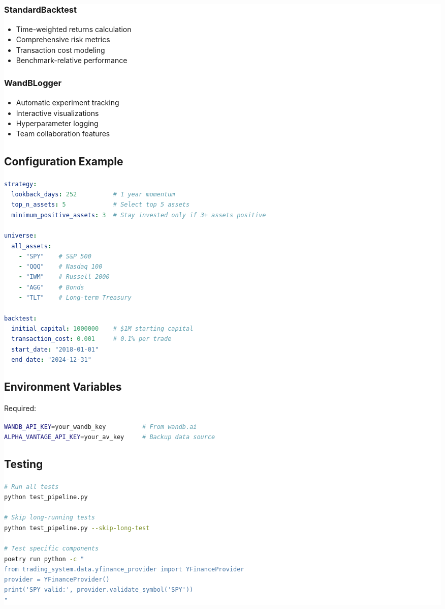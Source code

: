 ### StandardBacktest
- Time-weighted returns calculation
- Comprehensive risk metrics
- Transaction cost modeling
- Benchmark-relative performance

### WandBLogger
- Automatic experiment tracking
- Interactive visualizations
- Hyperparameter logging
- Team collaboration features

## Configuration Example

```yaml
strategy:
  lookback_days: 252          # 1 year momentum
  top_n_assets: 5             # Select top 5 assets
  minimum_positive_assets: 3  # Stay invested only if 3+ assets positive

universe:
  all_assets:
    - "SPY"    # S&P 500
    - "QQQ"    # Nasdaq 100
    - "IWM"    # Russell 2000
    - "AGG"    # Bonds
    - "TLT"    # Long-term Treasury

backtest:
  initial_capital: 1000000    # $1M starting capital
  transaction_cost: 0.001     # 0.1% per trade
  start_date: "2018-01-01"
  end_date: "2024-12-31"
```

## Environment Variables

Required:
```bash
WANDB_API_KEY=your_wandb_key          # From wandb.ai
ALPHA_VANTAGE_API_KEY=your_av_key     # Backup data source
```

## Testing

```bash
# Run all tests
python test_pipeline.py

# Skip long-running tests
python test_pipeline.py --skip-long-test

# Test specific components
poetry run python -c "
from trading_system.data.yfinance_provider import YFinanceProvider
provider = YFinanceProvider()
print('SPY valid:', provider.validate_symbol('SPY'))
"
```
